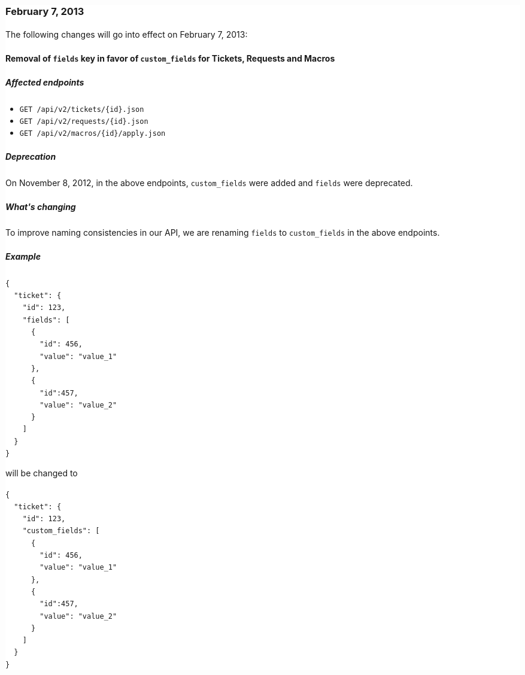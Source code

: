 
### February 7, 2013

The following changes will go into effect on February 7, 2013:

#### Removal of ``fields`` key in favor of ``custom_fields`` for Tickets, Requests and Macros

##### Affected endpoints

* ``GET /api/v2/tickets/{id}.json``
* ``GET /api/v2/requests/{id}.json``
* ``GET /api/v2/macros/{id}/apply.json``

##### Deprecation

On November 8, 2012, in the above endpoints, ``custom_fields`` were added and ``fields`` were deprecated.

##### What's changing

To improve naming consistencies in our API, we are renaming ``fields`` to ``custom_fields`` in the above endpoints.

##### Example

```
{
  "ticket": {
    "id": 123,
    "fields": [
      {
        "id": 456,
        "value": "value_1"
      },
      {
        "id":457,
        "value": "value_2"
      }
    ]
  }
}
```

will be changed to

```
{
  "ticket": {
    "id": 123,
    "custom_fields": [
      {
        "id": 456,
        "value": "value_1"
      },
      {
        "id":457,
        "value": "value_2"
      }
    ]
  }
}
```
